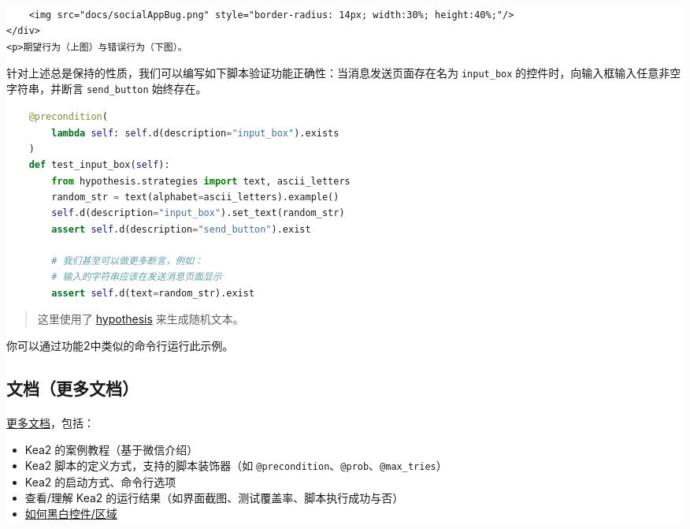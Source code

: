         <img src="docs/socialAppBug.png" style="border-radius: 14px; width:30%; height:40%;"/>
    </div>
    <p>期望行为（上图）与错误行为（下图）。
<p/>
</div>

针对上述总是保持的性质，我们可以编写如下脚本验证功能正确性：当消息发送页面存在名为 `input_box` 的控件时，向输入框输入任意非空字符串，并断言 `send_button` 始终存在。

```python
    @precondition(
        lambda self: self.d(description="input_box").exists
    )
    def test_input_box(self):
        from hypothesis.strategies import text, ascii_letters
        random_str = text(alphabet=ascii_letters).example()
        self.d(description="input_box").set_text(random_str)
        assert self.d(description="send_button").exist

        # 我们甚至可以做更多断言，例如：
        # 输入的字符串应该在发送消息页面显示
        assert self.d(text=random_str).exist
```
> 这里使用了 [hypothesis](https://github.com/HypothesisWorks/hypothesis) 来生成随机文本。

你可以通过功能2中类似的命令行运行此示例。

## 文档（更多文档）

[更多文档](docs/manual_en.md)，包括：  
- Kea2 的案例教程（基于微信介绍）  
- Kea2 脚本的定义方式，支持的脚本装饰器（如 `@precondition`、`@prob`、`@max_tries`）  
- Kea2 的启动方式、命令行选项  
- 查看/理解 Kea2 的运行结果（如界面截图、测试覆盖率、脚本执行成功与否）  
- [如何黑白控件/区域](docs/blacklisting.md)
